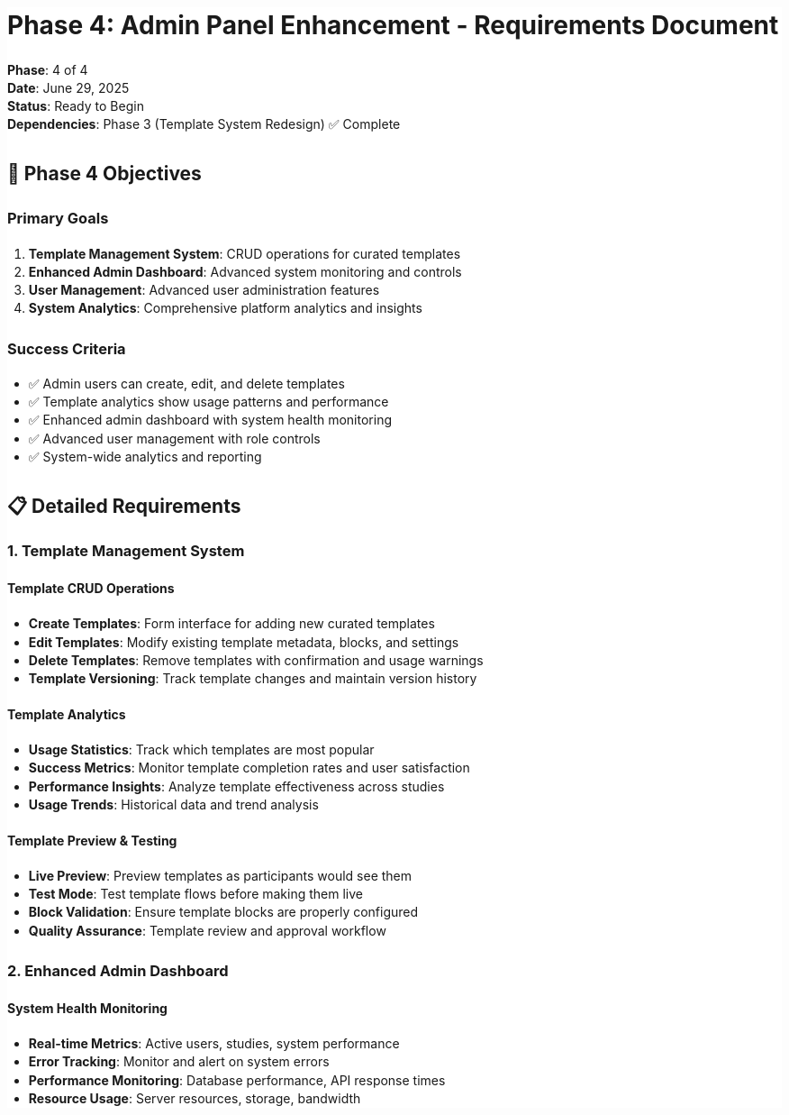 # Phase 4: Admin Panel Enhancement - Requirements Document

**Phase**: 4 of 4  
**Date**: June 29, 2025  
**Status**: Ready to Begin  
**Dependencies**: Phase 3 (Template System Redesign) ✅ Complete

## 🎯 Phase 4 Objectives

### Primary Goals
1. **Template Management System**: CRUD operations for curated templates
2. **Enhanced Admin Dashboard**: Advanced system monitoring and controls
3. **User Management**: Advanced user administration features
4. **System Analytics**: Comprehensive platform analytics and insights

### Success Criteria
- ✅ Admin users can create, edit, and delete templates
- ✅ Template analytics show usage patterns and performance
- ✅ Enhanced admin dashboard with system health monitoring
- ✅ Advanced user management with role controls
- ✅ System-wide analytics and reporting

## 📋 Detailed Requirements

### 1. Template Management System

#### Template CRUD Operations
- **Create Templates**: Form interface for adding new curated templates
- **Edit Templates**: Modify existing template metadata, blocks, and settings
- **Delete Templates**: Remove templates with confirmation and usage warnings
- **Template Versioning**: Track template changes and maintain version history

#### Template Analytics
- **Usage Statistics**: Track which templates are most popular
- **Success Metrics**: Monitor template completion rates and user satisfaction
- **Performance Insights**: Analyze template effectiveness across studies
- **Usage Trends**: Historical data and trend analysis

#### Template Preview & Testing
- **Live Preview**: Preview templates as participants would see them
- **Test Mode**: Test template flows before making them live
- **Block Validation**: Ensure template blocks are properly configured
- **Quality Assurance**: Template review and approval workflow

### 2. Enhanced Admin Dashboard

#### System Health Monitoring
- **Real-time Metrics**: Active users, studies, system performance
- **Error Tracking**: Monitor and alert on system errors
- **Performance Monitoring**: Database performance, API response times
- **Resource Usage**: Server resources, storage, bandwidth
